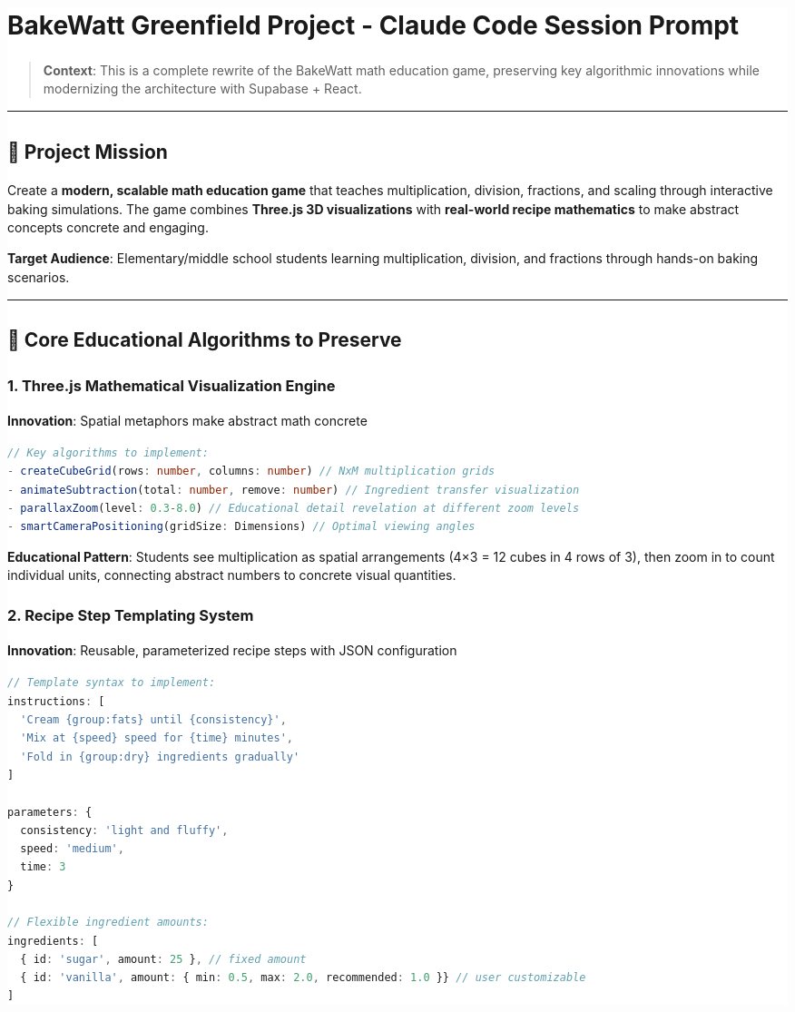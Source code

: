 # BakeWatt Greenfield Project - Claude Code Session Prompt

> **Context**: This is a complete rewrite of the BakeWatt math education game, preserving key algorithmic innovations while modernizing the architecture with Supabase + React.

---

## 🎯 Project Mission

Create a **modern, scalable math education game** that teaches multiplication, division, fractions, and scaling through interactive baking simulations. The game combines **Three.js 3D visualizations** with **real-world recipe mathematics** to make abstract concepts concrete and engaging.

**Target Audience**: Elementary/middle school students learning multiplication, division, and fractions through hands-on baking scenarios.

---

## 🧠 Core Educational Algorithms to Preserve

### **1. Three.js Mathematical Visualization Engine**

**Innovation**: Spatial metaphors make abstract math concrete

```typescript
// Key algorithms to implement:
- createCubeGrid(rows: number, columns: number) // NxM multiplication grids
- animateSubtraction(total: number, remove: number) // Ingredient transfer visualization  
- parallaxZoom(level: 0.3-8.0) // Educational detail revelation at different zoom levels
- smartCameraPositioning(gridSize: Dimensions) // Optimal viewing angles
```

**Educational Pattern**: Students see multiplication as spatial arrangements (4×3 = 12 cubes in 4 rows of 3), then zoom in to count individual units, connecting abstract numbers to concrete visual quantities.

### **2. Recipe Step Templating System**

**Innovation**: Reusable, parameterized recipe steps with JSON configuration

```typescript
// Template syntax to implement:
instructions: [
  'Cream {group:fats} until {consistency}',
  'Mix at {speed} speed for {time} minutes',
  'Fold in {group:dry} ingredients gradually'
]

parameters: {
  consistency: 'light and fluffy',
  speed: 'medium', 
  time: 3
}

// Flexible ingredient amounts:
ingredients: [
  { id: 'sugar', amount: 25 }, // fixed amount
  { id: 'vanilla', amount: { min: 0.5, max: 2.0, recommended: 1.0 }} // user customizable
]
```
